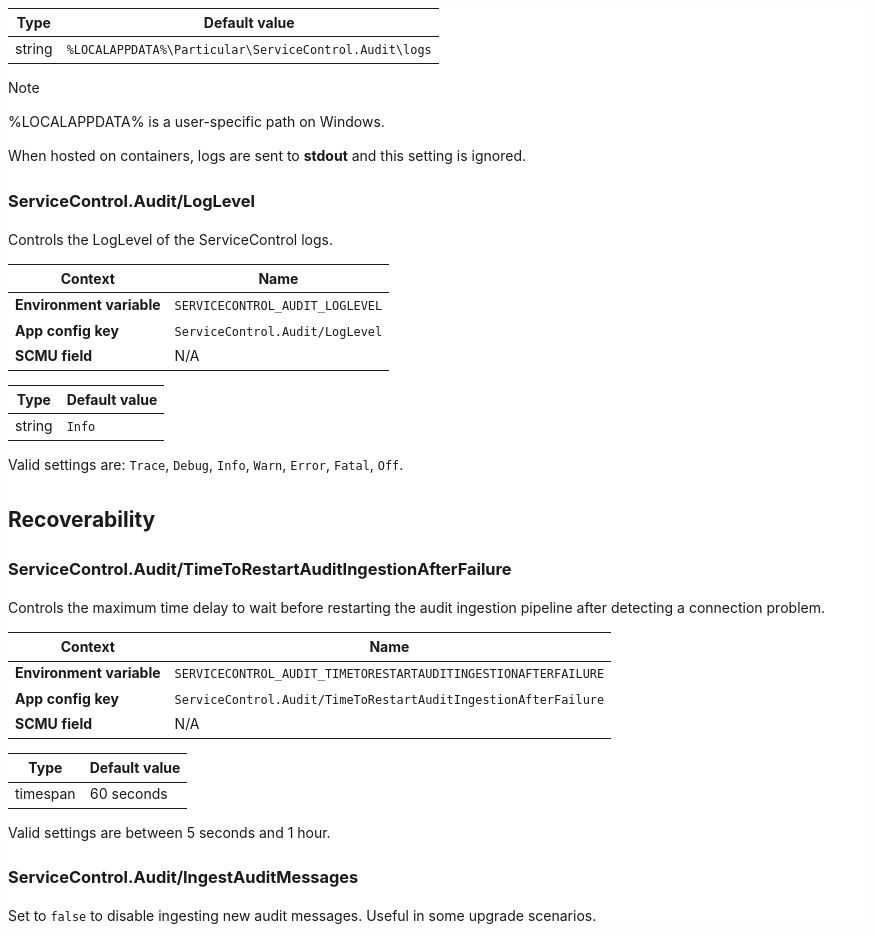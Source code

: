 | Type | Default value |
| --- | --- |
| string | `%LOCALAPPDATA%\Particular\ServiceControl.Audit\logs` |

> [!NOTE]
> %LOCALAPPDATA% is a user-specific path on Windows.
>
> When hosted on containers, logs are sent to **stdout** and this setting is ignored.

### ServiceControl.Audit/LogLevel

Controls the LogLevel of the ServiceControl logs.

| Context | Name |
| --- | --- |
| **Environment variable** | `SERVICECONTROL_AUDIT_LOGLEVEL` |
| **App config key** | `ServiceControl.Audit/LogLevel` |
| **SCMU field** | N/A |

| Type | Default value |
| --- | --- |
| string | `Info` |

Valid settings are: `Trace`, `Debug`, `Info`, `Warn`, `Error`, `Fatal`, `Off`.

## Recoverability

### ServiceControl.Audit/TimeToRestartAuditIngestionAfterFailure

Controls the maximum time delay to wait before restarting the audit ingestion pipeline after detecting a connection problem.

| Context | Name |
| --- | --- |
| **Environment variable** | `SERVICECONTROL_AUDIT_TIMETORESTARTAUDITINGESTIONAFTERFAILURE` |
| **App config key** | `ServiceControl.Audit/TimeToRestartAuditIngestionAfterFailure` |
| **SCMU field** | N/A |

| Type | Default value |
| --- | --- |
| timespan | 60 seconds |

Valid settings are between 5 seconds and 1 hour.

### ServiceControl.Audit/IngestAuditMessages

Set to `false` to disable ingesting new audit messages. Useful in some upgrade scenarios.
